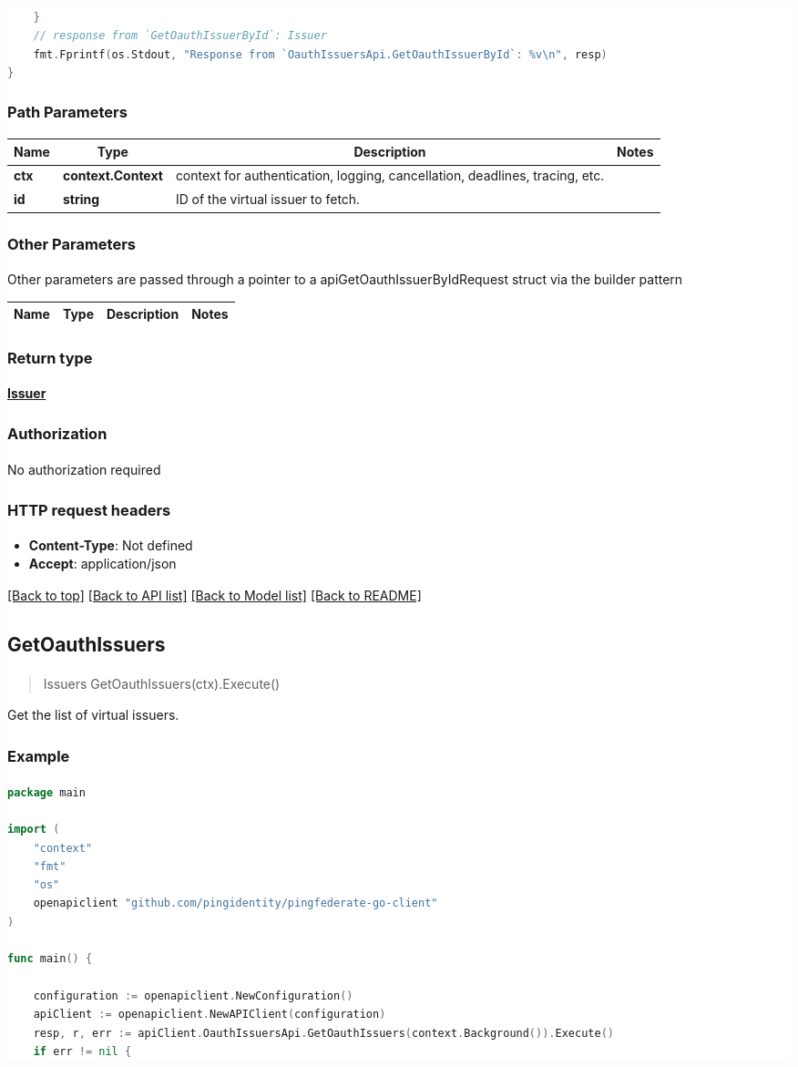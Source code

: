 ```go
    }
    // response from `GetOauthIssuerById`: Issuer
    fmt.Fprintf(os.Stdout, "Response from `OauthIssuersApi.GetOauthIssuerById`: %v\n", resp)
}
```

### Path Parameters


Name | Type | Description  | Notes
------------- | ------------- | ------------- | -------------
**ctx** | **context.Context** | context for authentication, logging, cancellation, deadlines, tracing, etc.
**id** | **string** | ID of the virtual issuer to fetch. | 

### Other Parameters

Other parameters are passed through a pointer to a apiGetOauthIssuerByIdRequest struct via the builder pattern


Name | Type | Description  | Notes
------------- | ------------- | ------------- | -------------


### Return type

[**Issuer**](Issuer.md)

### Authorization

No authorization required

### HTTP request headers

- **Content-Type**: Not defined
- **Accept**: application/json

[[Back to top]](#) [[Back to API list]](../README.md#documentation-for-api-endpoints)
[[Back to Model list]](../README.md#documentation-for-models)
[[Back to README]](../README.md)


## GetOauthIssuers

> Issuers GetOauthIssuers(ctx).Execute()

Get the list of virtual issuers.

### Example

```go
package main

import (
    "context"
    "fmt"
    "os"
    openapiclient "github.com/pingidentity/pingfederate-go-client"
)

func main() {

    configuration := openapiclient.NewConfiguration()
    apiClient := openapiclient.NewAPIClient(configuration)
    resp, r, err := apiClient.OauthIssuersApi.GetOauthIssuers(context.Background()).Execute()
    if err != nil {
```